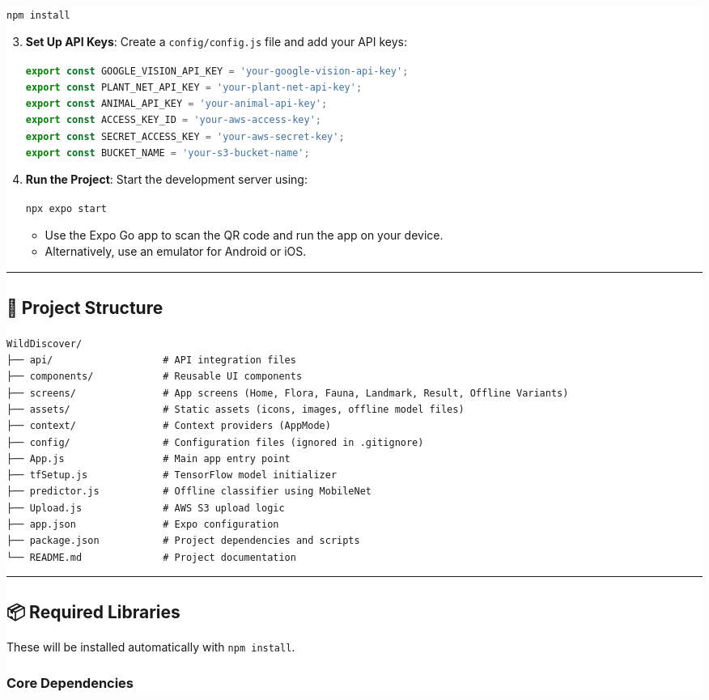    ```bash
   npm install
   ```

3. **Set Up API Keys**:
   Create a `config/config.js` file and add your API keys:

   ```javascript
   export const GOOGLE_VISION_API_KEY = 'your-google-vision-api-key';
   export const PLANT_NET_API_KEY = 'your-plant-net-api-key';
   export const ANIMAL_API_KEY = 'your-animal-api-key';
   export const ACCESS_KEY_ID = 'your-aws-access-key';
   export const SECRET_ACCESS_KEY = 'your-aws-secret-key';
   export const BUCKET_NAME = 'your-s3-bucket-name';
   ```

4. **Run the Project**:
   Start the development server using:

   ```bash
   npx expo start
   ```

   - Use the Expo Go app to scan the QR code and run the app on your device.
   - Alternatively, use an emulator for Android or iOS.

---

## 📂 Project Structure

```plaintext
WildDiscover/
├── api/                   # API integration files
├── components/            # Reusable UI components
├── screens/               # App screens (Home, Flora, Fauna, Landmark, Result, Offline Variants)
├── assets/                # Static assets (icons, images, offline model files)
├── context/               # Context providers (AppMode)
├── config/                # Configuration files (ignored in .gitignore)
├── App.js                 # Main app entry point
├── tfSetup.js             # TensorFlow model initializer
├── predictor.js           # Offline classifier using MobileNet
├── Upload.js              # AWS S3 upload logic
├── app.json               # Expo configuration
├── package.json           # Project dependencies and scripts
└── README.md              # Project documentation
```

---

## 📦 Required Libraries

These will be installed automatically with `npm install`.

### Core Dependencies
